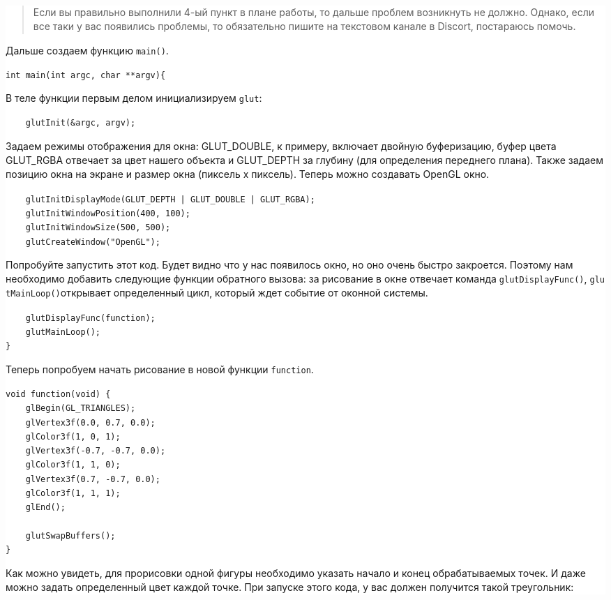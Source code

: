 > Если вы правильно выполнили 4-ый пункт в плане работы, то дальше проблем возникнуть не должно. Однако, если все таки у вас появились проблемы, то обязательно пишите на текстовом канале в Discort, постараюсь помочь.

Дальше создаем функцию `main()`. 

```
int main(int argc, char **argv){
```

В теле функции первым делом инициализируем `glut`:

```
	glutInit(&argc, argv);
```

Задаем режимы отображения для окна: GLUT_DOUBLE, к примеру, включает двойную буферизацию, буфер цвета GLUT_RGBA отвечает за цвет нашего объекта и GLUT_DEPTH за глубину (для определения переднего плана). Также задаем позицию окна на экране и размер окна (пиксель х пиксель). Теперь можно создавать OpenGL окно.

```
	glutInitDisplayMode(GLUT_DEPTH | GLUT_DOUBLE | GLUT_RGBA);
	glutInitWindowPosition(400, 100);
	glutInitWindowSize(500, 500);
	glutCreateWindow("OpenGL");
```

Попробуйте запустить этот код. Будет видно что у нас появилось окно, но оно очень быстро закроется. Поэтому нам необходимо добавить следующие функции обратного вызова: за рисование в окне отвечает команда `glutDisplayFunc()`, `glutMainLoop()`открывает определенный цикл, который ждет событие от оконной системы. 

```
	glutDisplayFunc(function);
	glutMainLoop();
}
```

Теперь попробуем начать рисование в новой функции `function`. 

	void function(void) {
	    glBegin(GL_TRIANGLES);
	    glVertex3f(0.0, 0.7, 0.0);
	    glColor3f(1, 0, 1);
	    glVertex3f(-0.7, -0.7, 0.0);
	    glColor3f(1, 1, 0);
	    glVertex3f(0.7, -0.7, 0.0);
	    glColor3f(1, 1, 1);
	    glEnd();
	
	    glutSwapBuffers();
	}
Как можно увидеть, для прорисовки одной фигуры необходимо указать начало и конец обрабатываемых точек. И даже можно задать определенный цвет каждой точке. При запуске этого кода, у вас должен получится такой треугольник:
